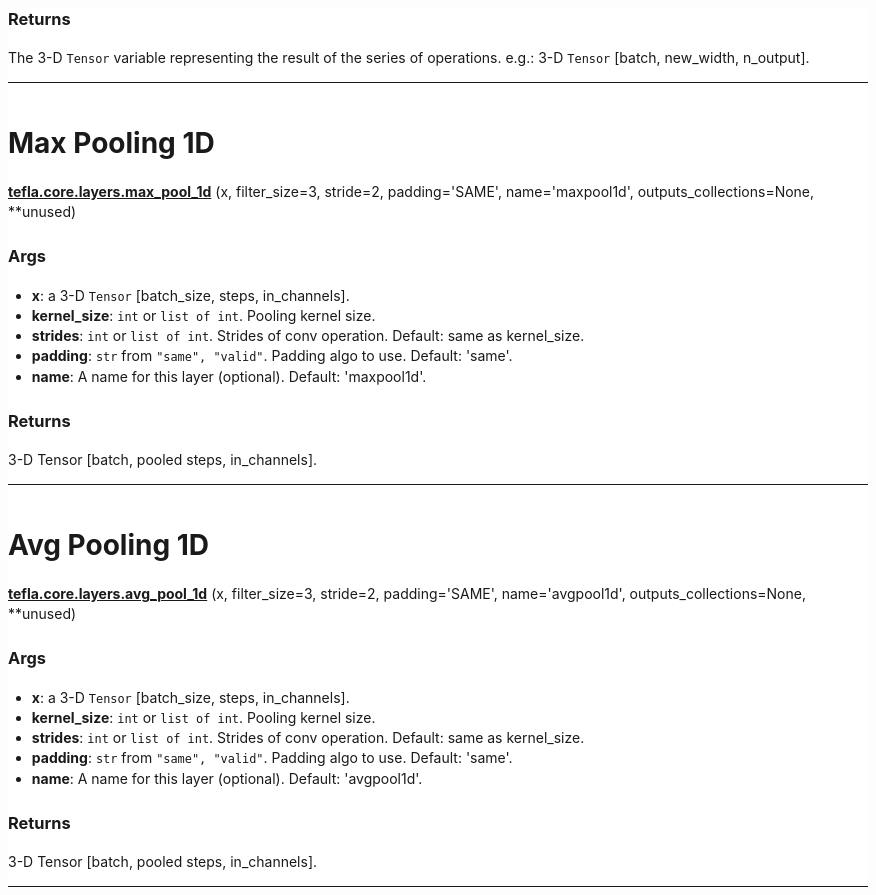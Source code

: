 <h3>Returns</h3>


The 3-D `Tensor` variable representing the result of the series of operations.
e.g.: 3-D `Tensor` [batch, new_width, n_output].

 ---------- 

# Max Pooling 1D

<span class="extra_h1"><span style="color:black;"><a href=https://github.com/n3011/tefla/blob/master/tefla/core/layers.py#L972 target="_blank"><b>tefla.core.layers.max_pool_1d</b></a></span>  (x,  filter_size=3,  stride=2,  padding='SAME',  name='maxpool1d',  outputs_collections=None,  **unused)</span>

<h3>Args</h3>


 - **x**: a 3-D `Tensor` [batch_size, steps, in_channels].
 - **kernel_size**: `int` or `list of int`. Pooling kernel size.
 - **strides**: `int` or `list of int`. Strides of conv operation.
Default: same as kernel_size.
 - **padding**: `str` from `"same", "valid"`. Padding algo to use.
Default: 'same'.
 - **name**: A name for this layer (optional). Default: 'maxpool1d'.

<h3>Returns</h3>


3-D Tensor [batch, pooled steps, in_channels].

 ---------- 

# Avg Pooling 1D

<span class="extra_h1"><span style="color:black;"><a href=https://github.com/n3011/tefla/blob/master/tefla/core/layers.py#L1007 target="_blank"><b>tefla.core.layers.avg_pool_1d</b></a></span>  (x,  filter_size=3,  stride=2,  padding='SAME',  name='avgpool1d',  outputs_collections=None,  **unused)</span>

<h3>Args</h3>


 - **x**: a 3-D `Tensor` [batch_size, steps, in_channels].
 - **kernel_size**: `int` or `list of int`. Pooling kernel size.
 - **strides**: `int` or `list of int`. Strides of conv operation.
Default: same as kernel_size.
 - **padding**: `str` from `"same", "valid"`. Padding algo to use.
Default: 'same'.
 - **name**: A name for this layer (optional). Default: 'avgpool1d'.

<h3>Returns</h3>


3-D Tensor [batch, pooled steps, in_channels].

 ---------- 
